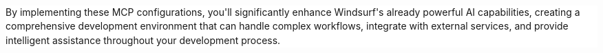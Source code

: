 By implementing these MCP configurations, you'll significantly enhance Windsurf's already powerful AI capabilities, creating a comprehensive development environment that can handle complex workflows, integrate with external services, and provide intelligent assistance throughout your development process.
